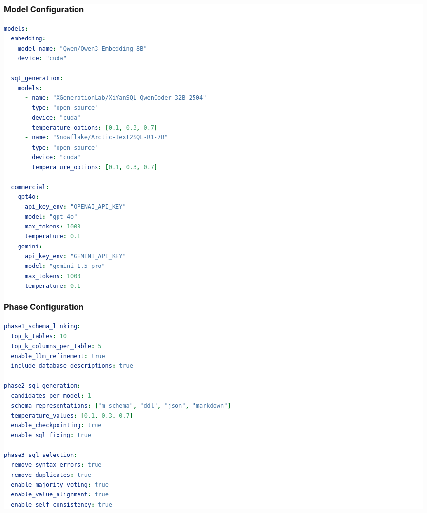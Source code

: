 ### Model Configuration
```yaml
models:
  embedding:
    model_name: "Qwen/Qwen3-Embedding-8B"
    device: "cuda"
  
  sql_generation:
    models:
      - name: "XGenerationLab/XiYanSQL-QwenCoder-32B-2504"
        type: "open_source"
        device: "cuda"
        temperature_options: [0.1, 0.3, 0.7]
      - name: "Snowflake/Arctic-Text2SQL-R1-7B"
        type: "open_source"
        device: "cuda"
        temperature_options: [0.1, 0.3, 0.7]
  
  commercial:
    gpt4o:
      api_key_env: "OPENAI_API_KEY"
      model: "gpt-4o"
      max_tokens: 1000
      temperature: 0.1
    gemini:
      api_key_env: "GEMINI_API_KEY"
      model: "gemini-1.5-pro"
      max_tokens: 1000
      temperature: 0.1
```

### Phase Configuration
```yaml
phase1_schema_linking:
  top_k_tables: 10
  top_k_columns_per_table: 5
  enable_llm_refinement: true
  include_database_descriptions: true

phase2_sql_generation:
  candidates_per_model: 1
  schema_representations: ["m_schema", "ddl", "json", "markdown"]
  temperature_values: [0.1, 0.3, 0.7]
  enable_checkpointing: true
  enable_sql_fixing: true

phase3_sql_selection:
  remove_syntax_errors: true
  remove_duplicates: true
  enable_majority_voting: true
  enable_value_alignment: true
  enable_self_consistency: true
```
